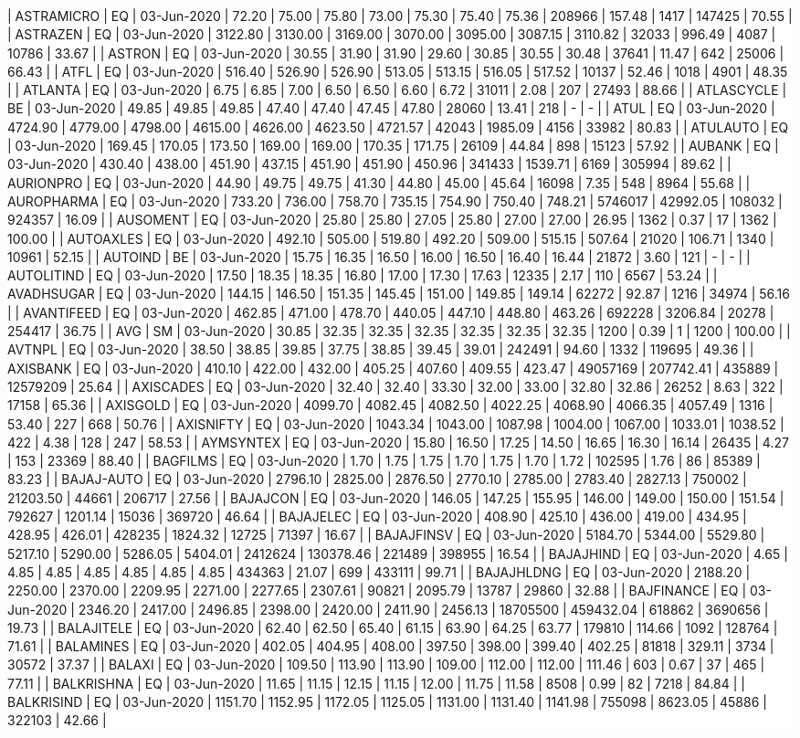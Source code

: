 | ASTRAMICRO | EQ | 03-Jun-2020 | 72.20 | 75.00 | 75.80 | 73.00 | 75.30 | 75.40 | 75.36 | 208966 | 157.48 | 1417 | 147425 | 70.55 |
| ASTRAZEN | EQ | 03-Jun-2020 | 3122.80 | 3130.00 | 3169.00 | 3070.00 | 3095.00 | 3087.15 | 3110.82 | 32033 | 996.49 | 4087 | 10786 | 33.67 |
| ASTRON | EQ | 03-Jun-2020 | 30.55 | 31.90 | 31.90 | 29.60 | 30.85 | 30.55 | 30.48 | 37641 | 11.47 | 642 | 25006 | 66.43 |
| ATFL | EQ | 03-Jun-2020 | 516.40 | 526.90 | 526.90 | 513.05 | 513.15 | 516.05 | 517.52 | 10137 | 52.46 | 1018 | 4901 | 48.35 |
| ATLANTA | EQ | 03-Jun-2020 | 6.75 | 6.85 | 7.00 | 6.50 | 6.50 | 6.60 | 6.72 | 31011 | 2.08 | 207 | 27493 | 88.66 |
| ATLASCYCLE | BE | 03-Jun-2020 | 49.85 | 49.85 | 49.85 | 47.40 | 47.40 | 47.45 | 47.80 | 28060 | 13.41 | 218 | - | - |
| ATUL | EQ | 03-Jun-2020 | 4724.90 | 4779.00 | 4798.00 | 4615.00 | 4626.00 | 4623.50 | 4721.57 | 42043 | 1985.09 | 4156 | 33982 | 80.83 |
| ATULAUTO | EQ | 03-Jun-2020 | 169.45 | 170.05 | 173.50 | 169.00 | 169.00 | 170.35 | 171.75 | 26109 | 44.84 | 898 | 15123 | 57.92 |
| AUBANK | EQ | 03-Jun-2020 | 430.40 | 438.00 | 451.90 | 437.15 | 451.90 | 451.90 | 450.96 | 341433 | 1539.71 | 6169 | 305994 | 89.62 |
| AURIONPRO | EQ | 03-Jun-2020 | 44.90 | 49.75 | 49.75 | 41.30 | 44.80 | 45.00 | 45.64 | 16098 | 7.35 | 548 | 8964 | 55.68 |
| AUROPHARMA | EQ | 03-Jun-2020 | 733.20 | 736.00 | 758.70 | 735.15 | 754.90 | 750.40 | 748.21 | 5746017 | 42992.05 | 108032 | 924357 | 16.09 |
| AUSOMENT | EQ | 03-Jun-2020 | 25.80 | 25.80 | 27.05 | 25.80 | 27.00 | 27.00 | 26.95 | 1362 | 0.37 | 17 | 1362 | 100.00 |
| AUTOAXLES | EQ | 03-Jun-2020 | 492.10 | 505.00 | 519.80 | 492.20 | 509.00 | 515.15 | 507.64 | 21020 | 106.71 | 1340 | 10961 | 52.15 |
| AUTOIND | BE | 03-Jun-2020 | 15.75 | 16.35 | 16.50 | 16.00 | 16.50 | 16.40 | 16.44 | 21872 | 3.60 | 121 | - | - |
| AUTOLITIND | EQ | 03-Jun-2020 | 17.50 | 18.35 | 18.35 | 16.80 | 17.00 | 17.30 | 17.63 | 12335 | 2.17 | 110 | 6567 | 53.24 |
| AVADHSUGAR | EQ | 03-Jun-2020 | 144.15 | 146.50 | 151.35 | 145.45 | 151.00 | 149.85 | 149.14 | 62272 | 92.87 | 1216 | 34974 | 56.16 |
| AVANTIFEED | EQ | 03-Jun-2020 | 462.85 | 471.00 | 478.70 | 440.05 | 447.10 | 448.80 | 463.26 | 692228 | 3206.84 | 20278 | 254417 | 36.75 |
| AVG | SM | 03-Jun-2020 | 30.85 | 32.35 | 32.35 | 32.35 | 32.35 | 32.35 | 32.35 | 1200 | 0.39 | 1 | 1200 | 100.00 |
| AVTNPL | EQ | 03-Jun-2020 | 38.50 | 38.85 | 39.85 | 37.75 | 38.85 | 39.45 | 39.01 | 242491 | 94.60 | 1332 | 119695 | 49.36 |
| AXISBANK | EQ | 03-Jun-2020 | 410.10 | 422.00 | 432.00 | 405.25 | 407.60 | 409.55 | 423.47 | 49057169 | 207742.41 | 435889 | 12579209 | 25.64 |
| AXISCADES | EQ | 03-Jun-2020 | 32.40 | 32.40 | 33.30 | 32.00 | 33.00 | 32.80 | 32.86 | 26252 | 8.63 | 322 | 17158 | 65.36 |
| AXISGOLD | EQ | 03-Jun-2020 | 4099.70 | 4082.45 | 4082.50 | 4022.25 | 4068.90 | 4066.35 | 4057.49 | 1316 | 53.40 | 227 | 668 | 50.76 |
| AXISNIFTY | EQ | 03-Jun-2020 | 1043.34 | 1043.00 | 1087.98 | 1004.00 | 1067.00 | 1033.01 | 1038.52 | 422 | 4.38 | 128 | 247 | 58.53 |
| AYMSYNTEX | EQ | 03-Jun-2020 | 15.80 | 16.50 | 17.25 | 14.50 | 16.65 | 16.30 | 16.14 | 26435 | 4.27 | 153 | 23369 | 88.40 |
| BAGFILMS | EQ | 03-Jun-2020 | 1.70 | 1.75 | 1.75 | 1.70 | 1.75 | 1.70 | 1.72 | 102595 | 1.76 | 86 | 85389 | 83.23 |
| BAJAJ-AUTO | EQ | 03-Jun-2020 | 2796.10 | 2825.00 | 2876.50 | 2770.10 | 2785.00 | 2783.40 | 2827.13 | 750002 | 21203.50 | 44661 | 206717 | 27.56 |
| BAJAJCON | EQ | 03-Jun-2020 | 146.05 | 147.25 | 155.95 | 146.00 | 149.00 | 150.00 | 151.54 | 792627 | 1201.14 | 15036 | 369720 | 46.64 |
| BAJAJELEC | EQ | 03-Jun-2020 | 408.90 | 425.10 | 436.00 | 419.00 | 434.95 | 428.95 | 426.01 | 428235 | 1824.32 | 12725 | 71397 | 16.67 |
| BAJAJFINSV | EQ | 03-Jun-2020 | 5184.70 | 5344.00 | 5529.80 | 5217.10 | 5290.00 | 5286.05 | 5404.01 | 2412624 | 130378.46 | 221489 | 398955 | 16.54 |
| BAJAJHIND | EQ | 03-Jun-2020 | 4.65 | 4.85 | 4.85 | 4.85 | 4.85 | 4.85 | 4.85 | 434363 | 21.07 | 699 | 433111 | 99.71 |
| BAJAJHLDNG | EQ | 03-Jun-2020 | 2188.20 | 2250.00 | 2370.00 | 2209.95 | 2271.00 | 2277.65 | 2307.61 | 90821 | 2095.79 | 13787 | 29860 | 32.88 |
| BAJFINANCE | EQ | 03-Jun-2020 | 2346.20 | 2417.00 | 2496.85 | 2398.00 | 2420.00 | 2411.90 | 2456.13 | 18705500 | 459432.04 | 618862 | 3690656 | 19.73 |
| BALAJITELE | EQ | 03-Jun-2020 | 62.40 | 62.50 | 65.40 | 61.15 | 63.90 | 64.25 | 63.77 | 179810 | 114.66 | 1092 | 128764 | 71.61 |
| BALAMINES | EQ | 03-Jun-2020 | 402.05 | 404.95 | 408.00 | 397.50 | 398.00 | 399.40 | 402.25 | 81818 | 329.11 | 3734 | 30572 | 37.37 |
| BALAXI | EQ | 03-Jun-2020 | 109.50 | 113.90 | 113.90 | 109.00 | 112.00 | 112.00 | 111.46 | 603 | 0.67 | 37 | 465 | 77.11 |
| BALKRISHNA | EQ | 03-Jun-2020 | 11.65 | 11.15 | 12.15 | 11.15 | 12.00 | 11.75 | 11.58 | 8508 | 0.99 | 82 | 7218 | 84.84 |
| BALKRISIND | EQ | 03-Jun-2020 | 1151.70 | 1152.95 | 1172.05 | 1125.05 | 1131.00 | 1131.40 | 1141.98 | 755098 | 8623.05 | 45886 | 322103 | 42.66 |